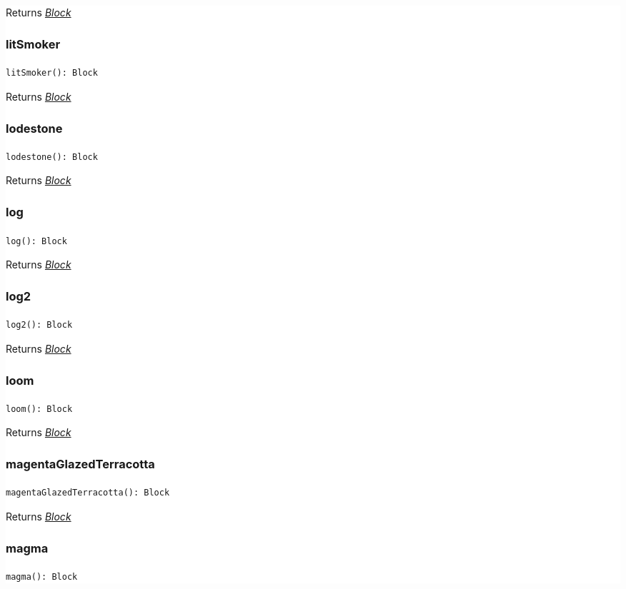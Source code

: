 
Returns [*Block*](Block.md)


### **litSmoker**
`
litSmoker(): Block
`


Returns [*Block*](Block.md)


### **lodestone**
`
lodestone(): Block
`


Returns [*Block*](Block.md)


### **log**
`
log(): Block
`


Returns [*Block*](Block.md)


### **log2**
`
log2(): Block
`


Returns [*Block*](Block.md)


### **loom**
`
loom(): Block
`


Returns [*Block*](Block.md)


### **magentaGlazedTerracotta**
`
magentaGlazedTerracotta(): Block
`


Returns [*Block*](Block.md)


### **magma**
`
magma(): Block
`
